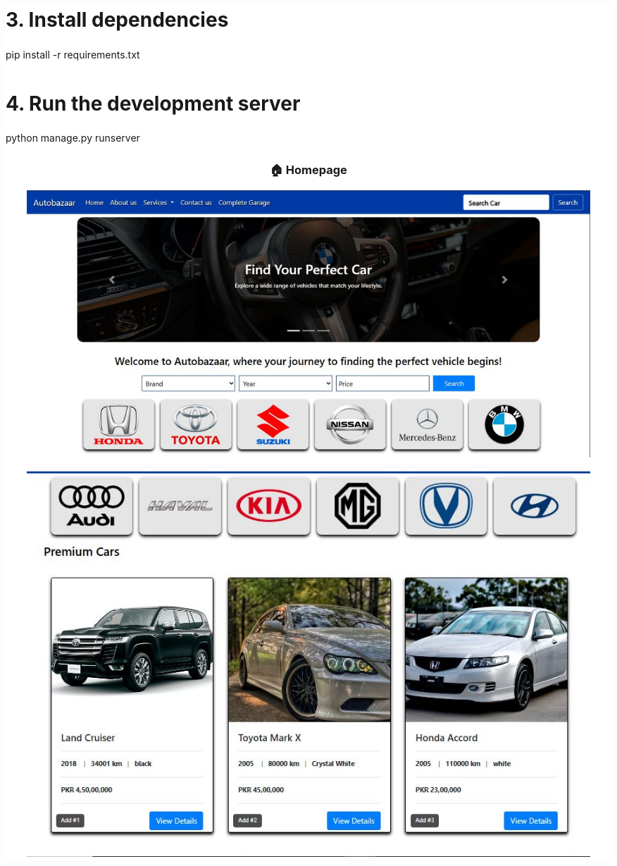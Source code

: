 # 3. Install dependencies
pip install -r requirements.txt

# 4. Run the development server
python manage.py runserver



<h3 align="center">🏠 Homepage</h3> <p align="center"> <img src="https://raw.githubusercontent.com/AliAzmatTararSE/Autobazaar/main/static/screenshots/homepage1.JPG" alt="Homepage" width="800"/> </p>
<p align="center"> <img src="https://raw.githubusercontent.com/AliAzmatTararSE/Autobazaar/main/static/screenshots/homepage2.JPG" alt="Homepage" width="800"/> </p>
